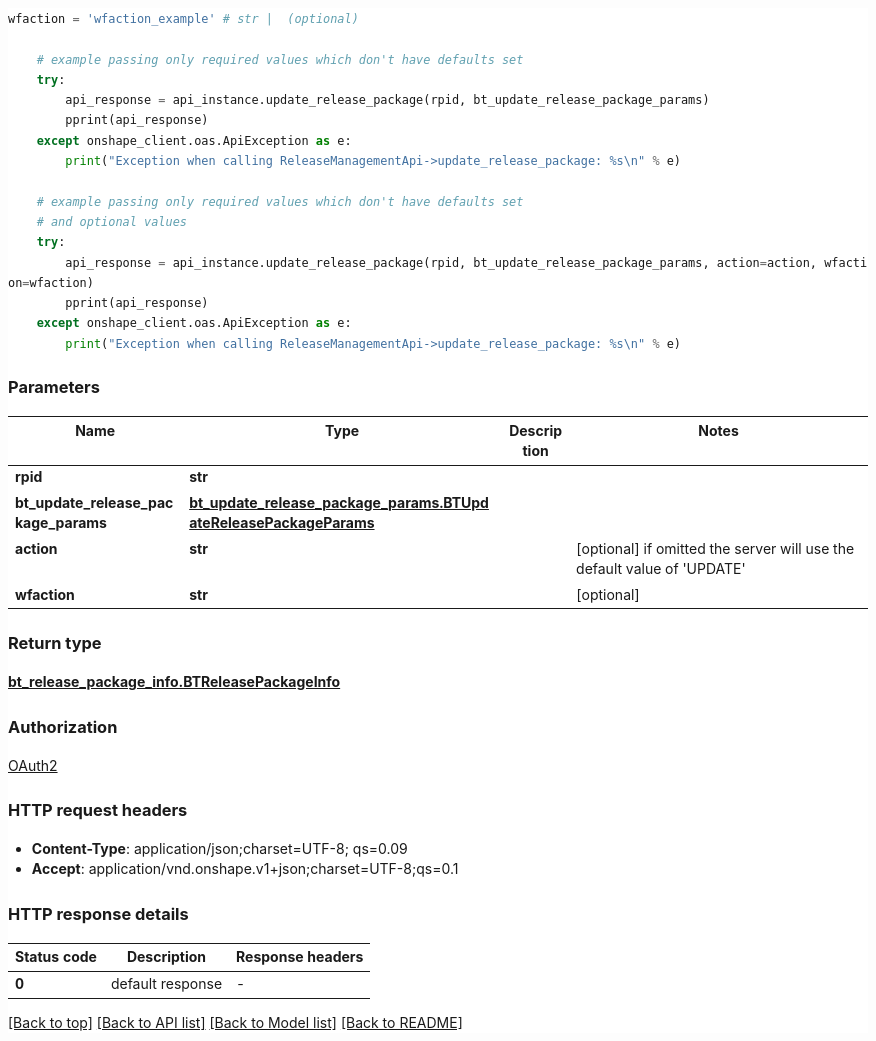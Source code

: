 ```python
wfaction = 'wfaction_example' # str |  (optional)

    # example passing only required values which don't have defaults set
    try:
        api_response = api_instance.update_release_package(rpid, bt_update_release_package_params)
        pprint(api_response)
    except onshape_client.oas.ApiException as e:
        print("Exception when calling ReleaseManagementApi->update_release_package: %s\n" % e)

    # example passing only required values which don't have defaults set
    # and optional values
    try:
        api_response = api_instance.update_release_package(rpid, bt_update_release_package_params, action=action, wfaction=wfaction)
        pprint(api_response)
    except onshape_client.oas.ApiException as e:
        print("Exception when calling ReleaseManagementApi->update_release_package: %s\n" % e)
```

### Parameters

Name | Type | Description  | Notes
------------- | ------------- | ------------- | -------------
 **rpid** | **str**|  |
 **bt_update_release_package_params** | [**bt_update_release_package_params.BTUpdateReleasePackageParams**](BTUpdateReleasePackageParams.md)|  |
 **action** | **str**|  | [optional] if omitted the server will use the default value of 'UPDATE'
 **wfaction** | **str**|  | [optional]

### Return type

[**bt_release_package_info.BTReleasePackageInfo**](BTReleasePackageInfo.md)

### Authorization

[OAuth2](../README.md#OAuth2)

### HTTP request headers

 - **Content-Type**: application/json;charset=UTF-8; qs=0.09
 - **Accept**: application/vnd.onshape.v1+json;charset=UTF-8;qs=0.1

### HTTP response details
| Status code | Description | Response headers |
|-------------|-------------|------------------|
**0** | default response |  -  |

[[Back to top]](#) [[Back to API list]](../README.md#documentation-for-api-endpoints) [[Back to Model list]](../README.md#documentation-for-models) [[Back to README]](../README.md)

